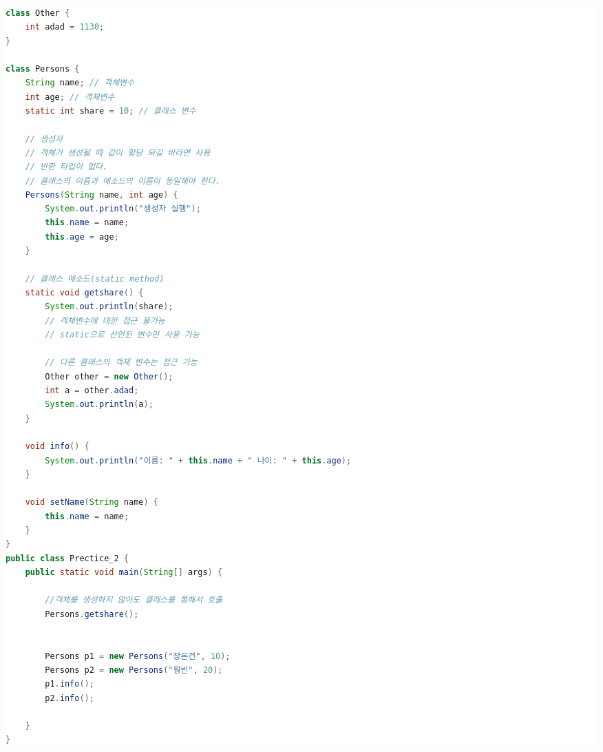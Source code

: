 ~~~java
class Other {
    int adad = 1130;
}

class Persons {
    String name; // 객체변수
    int age; // 객체변수
    static int share = 10; // 클래스 변수

    // 생성자
    // 객체가 생성될 때 값이 할당 되길 바라면 사용
    // 반환 타입이 없다.
    // 클래스의 이름과 메소드의 이름이 동일해야 한다.
    Persons(String name, int age) {
        System.out.println("생성자 실행");
        this.name = name;
        this.age = age;
    }

    // 클래스 메소드(static method)
    static void getshare() {
        System.out.println(share);
        // 객체변수에 대한 접근 불가능
        // static으로 선언된 변수만 사용 가능

        // 다른 클래스의 객체 변수는 접근 가능
        Other other = new Other();
        int a = other.adad;
        System.out.println(a);
    }

    void info() {
        System.out.println("이름: " + this.name + " 나이: " + this.age);
    }

    void setName(String name) {
        this.name = name;
    }
}
public class Prectice_2 {
    public static void main(String[] args) {

        //객체를 생성하지 않아도 클래스를 통해서 호출
        Persons.getshare();


        Persons p1 = new Persons("장돈건", 10);
        Persons p2 = new Persons("웡빈", 20);
        p1.info();
        p2.info();

    }
}
~~~

